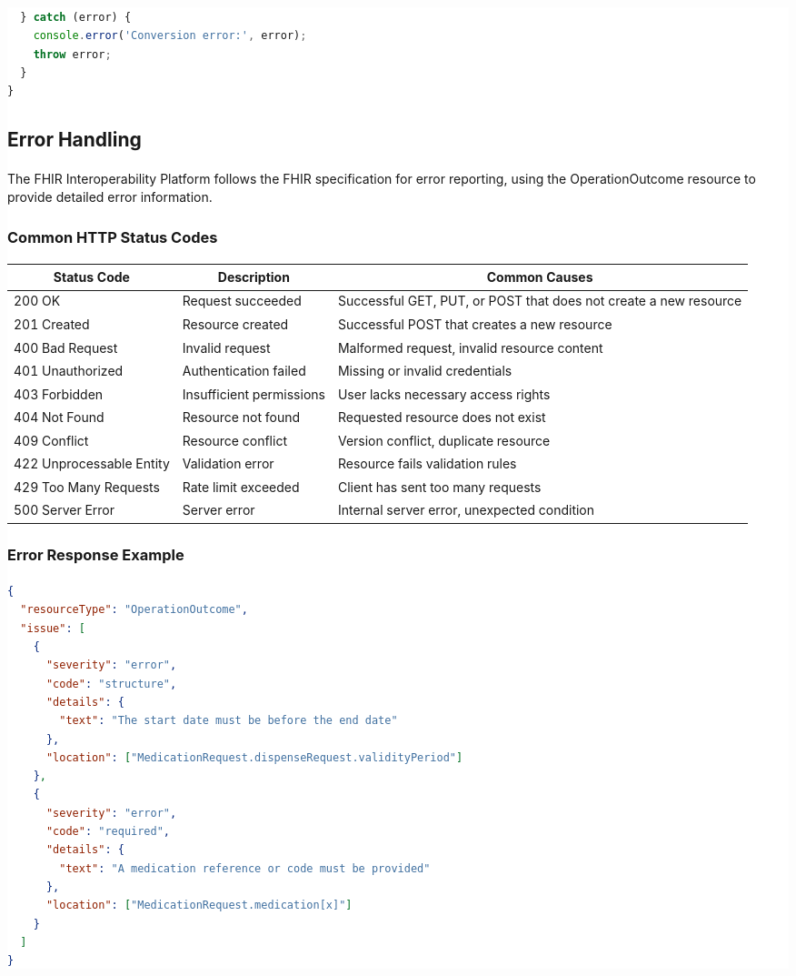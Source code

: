 ```typescript
  } catch (error) {
    console.error('Conversion error:', error);
    throw error;
  }
}
```

## Error Handling

The FHIR Interoperability Platform follows the FHIR specification for error reporting, using the OperationOutcome resource to provide detailed error information.

### Common HTTP Status Codes

| Status Code | Description | Common Causes |
|-------------|-------------|---------------|
| 200 OK | Request succeeded | Successful GET, PUT, or POST that does not create a new resource |
| 201 Created | Resource created | Successful POST that creates a new resource |
| 400 Bad Request | Invalid request | Malformed request, invalid resource content |
| 401 Unauthorized | Authentication failed | Missing or invalid credentials |
| 403 Forbidden | Insufficient permissions | User lacks necessary access rights |
| 404 Not Found | Resource not found | Requested resource does not exist |
| 409 Conflict | Resource conflict | Version conflict, duplicate resource |
| 422 Unprocessable Entity | Validation error | Resource fails validation rules |
| 429 Too Many Requests | Rate limit exceeded | Client has sent too many requests |
| 500 Server Error | Server error | Internal server error, unexpected condition |

### Error Response Example

```json
{
  "resourceType": "OperationOutcome",
  "issue": [
    {
      "severity": "error",
      "code": "structure",
      "details": {
        "text": "The start date must be before the end date"
      },
      "location": ["MedicationRequest.dispenseRequest.validityPeriod"]
    },
    {
      "severity": "error",
      "code": "required",
      "details": {
        "text": "A medication reference or code must be provided"
      },
      "location": ["MedicationRequest.medication[x]"]
    }
  ]
}
```
